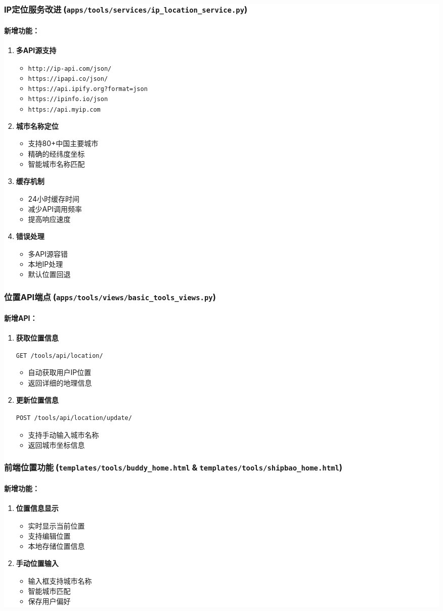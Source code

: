 ### IP定位服务改进 (`apps/tools/services/ip_location_service.py`)

#### 新增功能：
1. **多API源支持**
   - `http://ip-api.com/json/`
   - `https://ipapi.co/json/`
   - `https://api.ipify.org?format=json`
   - `https://ipinfo.io/json`
   - `https://api.myip.com`

2. **城市名称定位**
   - 支持80+中国主要城市
   - 精确的经纬度坐标
   - 智能城市名称匹配

3. **缓存机制**
   - 24小时缓存时间
   - 减少API调用频率
   - 提高响应速度

4. **错误处理**
   - 多API源容错
   - 本地IP处理
   - 默认位置回退

### 位置API端点 (`apps/tools/views/basic_tools_views.py`)

#### 新增API：
1. **获取位置信息**
   ```
   GET /tools/api/location/
   ```
   - 自动获取用户IP位置
   - 返回详细的地理信息

2. **更新位置信息**
   ```
   POST /tools/api/location/update/
   ```
   - 支持手动输入城市名称
   - 返回城市坐标信息

### 前端位置功能 (`templates/tools/buddy_home.html` & `templates/tools/shipbao_home.html`)

#### 新增功能：
1. **位置信息显示**
   - 实时显示当前位置
   - 支持编辑位置
   - 本地存储位置信息

2. **手动位置输入**
   - 输入框支持城市名称
   - 智能城市匹配
   - 保存用户偏好
